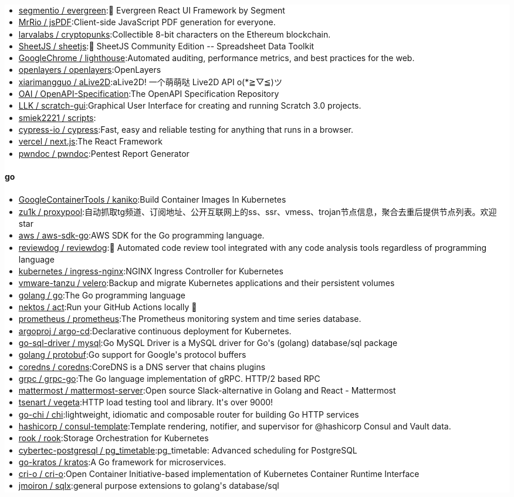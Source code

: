 * [segmentio / evergreen](https://github.com/segmentio/evergreen):🌲 Evergreen React UI Framework by Segment
* [MrRio / jsPDF](https://github.com/MrRio/jsPDF):Client-side JavaScript PDF generation for everyone.
* [larvalabs / cryptopunks](https://github.com/larvalabs/cryptopunks):Collectible 8-bit characters on the Ethereum blockchain.
* [SheetJS / sheetjs](https://github.com/SheetJS/sheetjs):📗 SheetJS Community Edition -- Spreadsheet Data Toolkit
* [GoogleChrome / lighthouse](https://github.com/GoogleChrome/lighthouse):Automated auditing, performance metrics, and best practices for the web.
* [openlayers / openlayers](https://github.com/openlayers/openlayers):OpenLayers
* [xiarimangguo / aLive2D](https://github.com/xiarimangguo/aLive2D):aLive2D! 一个萌萌哒 Live2D API o(*≧▽≦)ツ
* [OAI / OpenAPI-Specification](https://github.com/OAI/OpenAPI-Specification):The OpenAPI Specification Repository
* [LLK / scratch-gui](https://github.com/LLK/scratch-gui):Graphical User Interface for creating and running Scratch 3.0 projects.
* [smiek2221 / scripts](https://github.com/smiek2221/scripts):
* [cypress-io / cypress](https://github.com/cypress-io/cypress):Fast, easy and reliable testing for anything that runs in a browser.
* [vercel / next.js](https://github.com/vercel/next.js):The React Framework
* [pwndoc / pwndoc](https://github.com/pwndoc/pwndoc):Pentest Report Generator

#### go
* [GoogleContainerTools / kaniko](https://github.com/GoogleContainerTools/kaniko):Build Container Images In Kubernetes
* [zu1k / proxypool](https://github.com/zu1k/proxypool):自动抓取tg频道、订阅地址、公开互联网上的ss、ssr、vmess、trojan节点信息，聚合去重后提供节点列表。欢迎star
* [aws / aws-sdk-go](https://github.com/aws/aws-sdk-go):AWS SDK for the Go programming language.
* [reviewdog / reviewdog](https://github.com/reviewdog/reviewdog):🐶 Automated code review tool integrated with any code analysis tools regardless of programming language
* [kubernetes / ingress-nginx](https://github.com/kubernetes/ingress-nginx):NGINX Ingress Controller for Kubernetes
* [vmware-tanzu / velero](https://github.com/vmware-tanzu/velero):Backup and migrate Kubernetes applications and their persistent volumes
* [golang / go](https://github.com/golang/go):The Go programming language
* [nektos / act](https://github.com/nektos/act):Run your GitHub Actions locally 🚀
* [prometheus / prometheus](https://github.com/prometheus/prometheus):The Prometheus monitoring system and time series database.
* [argoproj / argo-cd](https://github.com/argoproj/argo-cd):Declarative continuous deployment for Kubernetes.
* [go-sql-driver / mysql](https://github.com/go-sql-driver/mysql):Go MySQL Driver is a MySQL driver for Go's (golang) database/sql package
* [golang / protobuf](https://github.com/golang/protobuf):Go support for Google's protocol buffers
* [coredns / coredns](https://github.com/coredns/coredns):CoreDNS is a DNS server that chains plugins
* [grpc / grpc-go](https://github.com/grpc/grpc-go):The Go language implementation of gRPC. HTTP/2 based RPC
* [mattermost / mattermost-server](https://github.com/mattermost/mattermost-server):Open source Slack-alternative in Golang and React - Mattermost
* [tsenart / vegeta](https://github.com/tsenart/vegeta):HTTP load testing tool and library. It's over 9000!
* [go-chi / chi](https://github.com/go-chi/chi):lightweight, idiomatic and composable router for building Go HTTP services
* [hashicorp / consul-template](https://github.com/hashicorp/consul-template):Template rendering, notifier, and supervisor for @hashicorp Consul and Vault data.
* [rook / rook](https://github.com/rook/rook):Storage Orchestration for Kubernetes
* [cybertec-postgresql / pg_timetable](https://github.com/cybertec-postgresql/pg_timetable):pg_timetable: Advanced scheduling for PostgreSQL
* [go-kratos / kratos](https://github.com/go-kratos/kratos):A Go framework for microservices.
* [cri-o / cri-o](https://github.com/cri-o/cri-o):Open Container Initiative-based implementation of Kubernetes Container Runtime Interface
* [jmoiron / sqlx](https://github.com/jmoiron/sqlx):general purpose extensions to golang's database/sql